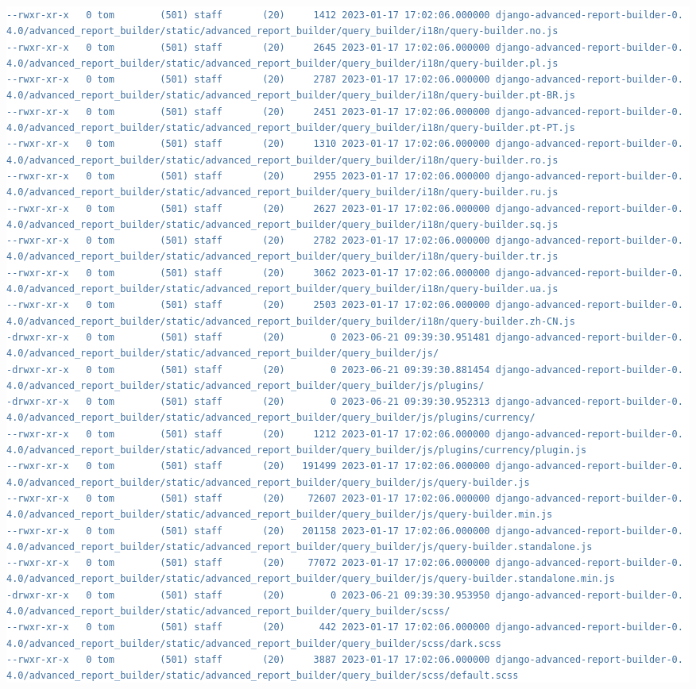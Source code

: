 ```diff
--rwxr-xr-x   0 tom        (501) staff       (20)     1412 2023-01-17 17:02:06.000000 django-advanced-report-builder-0.4.0/advanced_report_builder/static/advanced_report_builder/query_builder/i18n/query-builder.no.js
--rwxr-xr-x   0 tom        (501) staff       (20)     2645 2023-01-17 17:02:06.000000 django-advanced-report-builder-0.4.0/advanced_report_builder/static/advanced_report_builder/query_builder/i18n/query-builder.pl.js
--rwxr-xr-x   0 tom        (501) staff       (20)     2787 2023-01-17 17:02:06.000000 django-advanced-report-builder-0.4.0/advanced_report_builder/static/advanced_report_builder/query_builder/i18n/query-builder.pt-BR.js
--rwxr-xr-x   0 tom        (501) staff       (20)     2451 2023-01-17 17:02:06.000000 django-advanced-report-builder-0.4.0/advanced_report_builder/static/advanced_report_builder/query_builder/i18n/query-builder.pt-PT.js
--rwxr-xr-x   0 tom        (501) staff       (20)     1310 2023-01-17 17:02:06.000000 django-advanced-report-builder-0.4.0/advanced_report_builder/static/advanced_report_builder/query_builder/i18n/query-builder.ro.js
--rwxr-xr-x   0 tom        (501) staff       (20)     2955 2023-01-17 17:02:06.000000 django-advanced-report-builder-0.4.0/advanced_report_builder/static/advanced_report_builder/query_builder/i18n/query-builder.ru.js
--rwxr-xr-x   0 tom        (501) staff       (20)     2627 2023-01-17 17:02:06.000000 django-advanced-report-builder-0.4.0/advanced_report_builder/static/advanced_report_builder/query_builder/i18n/query-builder.sq.js
--rwxr-xr-x   0 tom        (501) staff       (20)     2782 2023-01-17 17:02:06.000000 django-advanced-report-builder-0.4.0/advanced_report_builder/static/advanced_report_builder/query_builder/i18n/query-builder.tr.js
--rwxr-xr-x   0 tom        (501) staff       (20)     3062 2023-01-17 17:02:06.000000 django-advanced-report-builder-0.4.0/advanced_report_builder/static/advanced_report_builder/query_builder/i18n/query-builder.ua.js
--rwxr-xr-x   0 tom        (501) staff       (20)     2503 2023-01-17 17:02:06.000000 django-advanced-report-builder-0.4.0/advanced_report_builder/static/advanced_report_builder/query_builder/i18n/query-builder.zh-CN.js
-drwxr-xr-x   0 tom        (501) staff       (20)        0 2023-06-21 09:39:30.951481 django-advanced-report-builder-0.4.0/advanced_report_builder/static/advanced_report_builder/query_builder/js/
-drwxr-xr-x   0 tom        (501) staff       (20)        0 2023-06-21 09:39:30.881454 django-advanced-report-builder-0.4.0/advanced_report_builder/static/advanced_report_builder/query_builder/js/plugins/
-drwxr-xr-x   0 tom        (501) staff       (20)        0 2023-06-21 09:39:30.952313 django-advanced-report-builder-0.4.0/advanced_report_builder/static/advanced_report_builder/query_builder/js/plugins/currency/
--rwxr-xr-x   0 tom        (501) staff       (20)     1212 2023-01-17 17:02:06.000000 django-advanced-report-builder-0.4.0/advanced_report_builder/static/advanced_report_builder/query_builder/js/plugins/currency/plugin.js
--rwxr-xr-x   0 tom        (501) staff       (20)   191499 2023-01-17 17:02:06.000000 django-advanced-report-builder-0.4.0/advanced_report_builder/static/advanced_report_builder/query_builder/js/query-builder.js
--rwxr-xr-x   0 tom        (501) staff       (20)    72607 2023-01-17 17:02:06.000000 django-advanced-report-builder-0.4.0/advanced_report_builder/static/advanced_report_builder/query_builder/js/query-builder.min.js
--rwxr-xr-x   0 tom        (501) staff       (20)   201158 2023-01-17 17:02:06.000000 django-advanced-report-builder-0.4.0/advanced_report_builder/static/advanced_report_builder/query_builder/js/query-builder.standalone.js
--rwxr-xr-x   0 tom        (501) staff       (20)    77072 2023-01-17 17:02:06.000000 django-advanced-report-builder-0.4.0/advanced_report_builder/static/advanced_report_builder/query_builder/js/query-builder.standalone.min.js
-drwxr-xr-x   0 tom        (501) staff       (20)        0 2023-06-21 09:39:30.953950 django-advanced-report-builder-0.4.0/advanced_report_builder/static/advanced_report_builder/query_builder/scss/
--rwxr-xr-x   0 tom        (501) staff       (20)      442 2023-01-17 17:02:06.000000 django-advanced-report-builder-0.4.0/advanced_report_builder/static/advanced_report_builder/query_builder/scss/dark.scss
--rwxr-xr-x   0 tom        (501) staff       (20)     3887 2023-01-17 17:02:06.000000 django-advanced-report-builder-0.4.0/advanced_report_builder/static/advanced_report_builder/query_builder/scss/default.scss
```